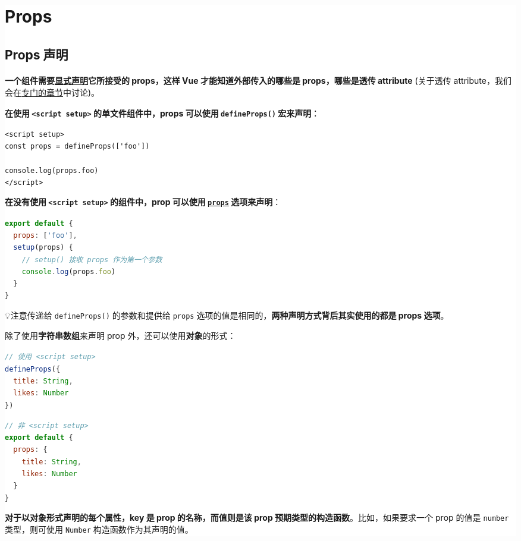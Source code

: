 # Props

## Props 声明

**一个组件需要<u>显式声明</u>它所接受的 props，这样 Vue 才能知道外部传入的哪些是 props，哪些是透传 attribute** (关于透传 attribute，我们会在[专门的章节](https://cn.vuejs.org/guide/components/attrs.html)中讨论)。

**在使用 `<script setup>` 的单文件组件中，props 可以使用 `defineProps()` 宏来声明**：

```vue
<script setup>
const props = defineProps(['foo'])

console.log(props.foo)
</script>
```

**在没有使用 `<script setup>` 的组件中，prop 可以使用 [`props`](https://cn.vuejs.org/api/options-state.html#props) 选项来声明**：

```js
export default {
  props: ['foo'],
  setup(props) {
    // setup() 接收 props 作为第一个参数
    console.log(props.foo)
  }
}
```

💡注意传递给 `defineProps()` 的参数和提供给 `props` 选项的值是相同的，**两种声明方式背后其实使用的都是 props 选项**。

除了使用**字符串数组**来声明 prop 外，还可以使用**对象**的形式：

```js
// 使用 <script setup>
defineProps({
  title: String,
  likes: Number
})
```

```js
// 非 <script setup>
export default {
  props: {
    title: String,
    likes: Number
  }
}
```

**对于以对象形式声明的每个属性，key 是 prop 的名称，而值则是该 prop 预期类型的构造函数**。比如，如果要求一个 prop 的值是 `number` 类型，则可使用 `Number` 构造函数作为其声明的值。
